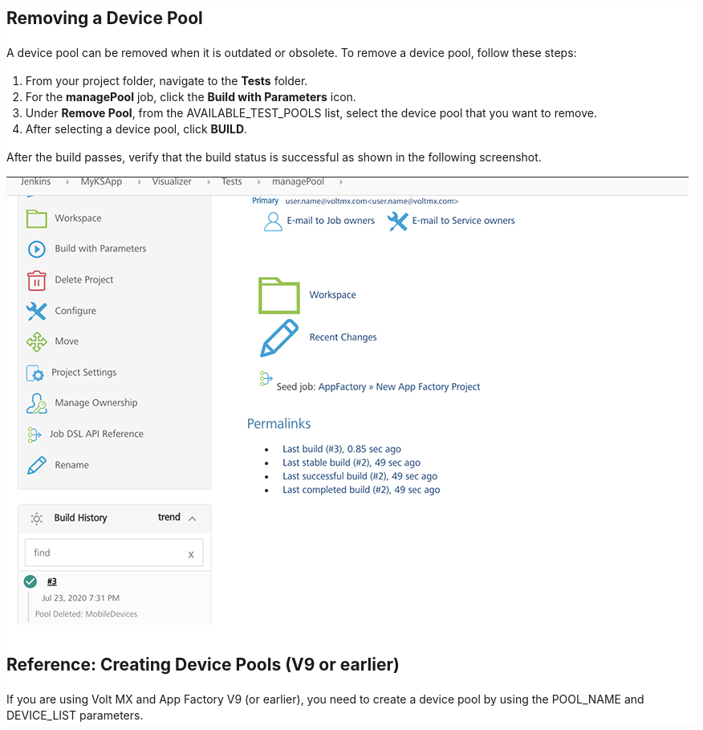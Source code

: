 Removing a Device Pool
----------------------

A device pool can be removed when it is outdated or obsolete. To remove a device pool, follow these steps:

1.  From your project folder, navigate to the **Tests** folder.
2.  For the **managePool** job, click the **Build with Parameters** icon.
3.  Under **Remove Pool**, from the AVAILABLE\_TEST\_POOLS list, select the device pool that you want to remove.
4.  After selecting a device pool, click **BUILD**.

After the build passes, verify that the build status is successful as shown in the following screenshot.

[![](Resources/Images/Pool_Deleted_Build_Success_thumb_600_0.png)](Resources/Images/Pool_Deleted_Build_Success.png)

Reference: Creating Device Pools (V9 or earlier)
------------------------------------------------

If you are using Volt MX and App Factory V9 (or earlier), you need to create a device pool by using the POOL\_NAME and DEVICE\_LIST parameters.
